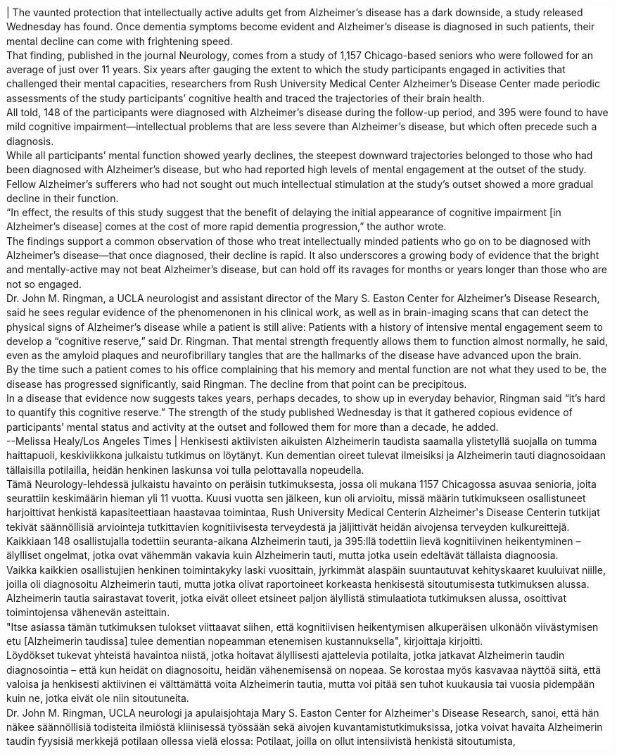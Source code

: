 | The vaunted protection that intellectually active adults get from Alzheimer’s disease has a dark downside, a study released Wednesday has found. Once dementia symptoms become evident and Alzheimer’s disease is diagnosed in such patients, their mental decline can come with frightening speed.<br/>That finding, published in the journal Neurology, comes from a study of 1,157 Chicago-based seniors who were followed for an average of just over 11 years. Six years after gauging the extent to which the study participants engaged in activities that challenged their mental capacities, researchers from Rush University Medical Center Alzheimer’s Disease Center made periodic assessments of the study participants’ cognitive health and traced the trajectories of their brain health.<br/>All told, 148 of the participants were diagnosed with Alzheimer’s disease during the follow-up period, and 395 were found to have mild cognitive impairment—intellectual problems that are less severe than Alzheimer’s disease, but which often precede such a diagnosis.<br/>While all participants’ mental function showed yearly declines, the steepest downward trajectories belonged to those who had been diagnosed with Alzheimer’s disease, but who had reported high levels of mental engagement at the outset of the study. Fellow Alzheimer’s sufferers who had not sought out much intellectual stimulation at the study’s outset showed a more gradual decline in their function.<br/>“In effect, the results of this study suggest that the benefit of delaying the initial appearance of cognitive impairment [in Alzheimer’s disease] comes at the cost of more rapid dementia progression,” the author wrote.<br/>The findings support a common observation of those who treat intellectually minded patients who go on to be diagnosed with Alzheimer’s disease—that once diagnosed, their decline is rapid. It also underscores a growing body of evidence that the bright and mentally-active may not beat Alzheimer’s disease, but can hold off its ravages for months or years longer than those who are not so engaged.<br/>Dr. John M. Ringman, a UCLA neurologist and assistant director of the Mary S. Easton Center for Alzheimer’s Disease Research, said he sees regular evidence of the phenomenonen in his clinical work, as well as in brain-imaging scans that can detect the physical signs of Alzheimer’s disease while a patient is still alive: Patients with a history of intensive mental engagement seem to develop a “cognitive reserve,” said Dr. Ringman. That mental strength frequently allows them to function almost normally, he said, even as the amyloid plaques and neurofibrillary tangles that are the hallmarks of the disease have advanced upon the brain.<br/>By the time such a patient comes to his office complaining that his memory and mental function are not what they used to be, the disease has progressed significantly, said Ringman. The decline from that point can be precipitous.<br/>In a disease that evidence now suggests takes years, perhaps decades, to show up in everyday behavior, Ringman said “it’s hard to quantify this cognitive reserve.” The strength of the study published Wednesday is that it gathered copious evidence of participants’ mental status and activity at the outset and followed them for more than a decade, he added.<br/>--Melissa Healy/Los Angeles Times | Henkisesti aktiivisten aikuisten Alzheimerin taudista saamalla ylistetyllä suojalla on tumma haittapuoli, keskiviikkona julkaistu tutkimus on löytänyt. Kun dementian oireet tulevat ilmeisiksi ja Alzheimerin tauti diagnosoidaan tällaisilla potilailla, heidän henkinen laskunsa voi tulla pelottavalla nopeudella.<br/>Tämä Neurology-lehdessä julkaistu havainto on peräisin tutkimuksesta, jossa oli mukana 1157 Chicagossa asuvaa senioria, joita seurattiin keskimäärin hieman yli 11 vuotta. Kuusi vuotta sen jälkeen, kun oli arvioitu, missä määrin tutkimukseen osallistuneet harjoittivat henkistä kapasiteettiaan haastavaa toimintaa, Rush University Medical Centerin Alzheimer's Disease Centerin tutkijat tekivät säännöllisiä arviointeja tutkittavien kognitiivisesta terveydestä ja jäljittivät heidän aivojensa terveyden kulkureittejä.<br/>Kaikkiaan 148 osallistujalla todettiin seuranta-aikana Alzheimerin tauti, ja 395:llä todettiin lievä kognitiivinen heikentyminen – älylliset ongelmat, jotka ovat vähemmän vakavia kuin Alzheimerin tauti, mutta jotka usein edeltävät tällaista diagnoosia.<br/>Vaikka kaikkien osallistujien henkinen toimintakyky laski vuosittain, jyrkimmät alaspäin suuntautuvat kehityskaaret kuuluivat niille, joilla oli diagnosoitu Alzheimerin tauti, mutta jotka olivat raportoineet korkeasta henkisestä sitoutumisesta tutkimuksen alussa. Alzheimerin tautia sairastavat toverit, jotka eivät olleet etsineet paljon älyllistä stimulaatiota tutkimuksen alussa, osoittivat toimintojensa vähenevän asteittain.<br/>"Itse asiassa tämän tutkimuksen tulokset viittaavat siihen, että kognitiivisen heikentymisen alkuperäisen ulkonäön viivästymisen etu [Alzheimerin taudissa] tulee dementian nopeamman etenemisen kustannuksella", kirjoittaja kirjoitti.<br/>Löydökset tukevat yhteistä havaintoa niistä, jotka hoitavat älyllisesti ajattelevia potilaita, jotka jatkavat Alzheimerin taudin diagnosointia – että kun heidät on diagnosoitu, heidän vähenemisensä on nopeaa. Se korostaa myös kasvavaa näyttöä siitä, että valoisa ja henkisesti aktiivinen ei välttämättä voita Alzheimerin tautia, mutta voi pitää sen tuhot kuukausia tai vuosia pidempään kuin ne, jotka eivät ole niin sitoutuneita.<br/>Dr. John M. Ringman, UCLA neurologi ja apulaisjohtaja Mary S. Easton Center for Alzheimer's Disease Research, sanoi, että hän näkee säännöllisiä todisteita ilmiöstä kliinisessä työssään sekä aivojen kuvantamistutkimuksissa, jotka voivat havaita Alzheimerin taudin fyysisiä merkkejä potilaan ollessa vielä elossa: Potilaat, joilla on ollut intensiivistä henkistä sitoutumista,